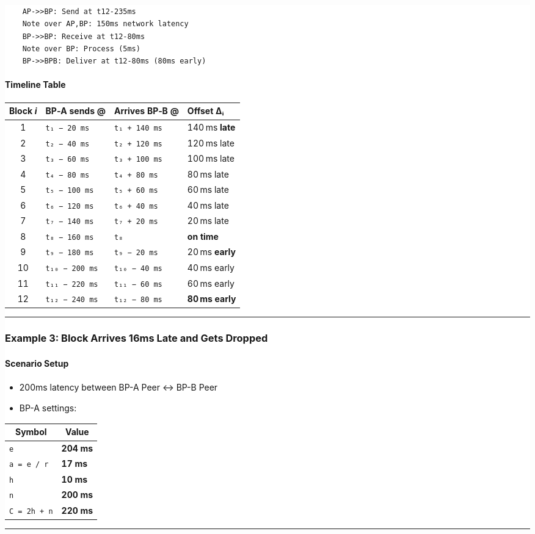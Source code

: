 ```mermaid
    AP->>BP: Send at t12-235ms
    Note over AP,BP: 150ms network latency
    BP->>BP: Receive at t12-80ms
    Note over BP: Process (5ms)
    BP->>BPB: Deliver at t12-80ms (80ms early)
```

#### Timeline Table

| Block _i_ | BP‑A sends @ | Arrives BP‑B @ | Offset Δᵢ |
|:--:|:--|:--|:--|
| 1 | `t₁ − 20 ms` | `t₁ + 140 ms` | 140 ms **late** |
| 2 | `t₂ − 40 ms` | `t₂ + 120 ms` | 120 ms late |
| 3 | `t₃ − 60 ms` | `t₃ + 100 ms` | 100 ms late |
| 4 | `t₄ − 80 ms` | `t₄ + 80 ms`  | 80 ms late |
| 5 | `t₅ − 100 ms`| `t₅ + 60 ms`  | 60 ms late |
| 6 | `t₆ − 120 ms`| `t₆ + 40 ms`  | 40 ms late |
| 7 | `t₇ − 140 ms`| `t₇ + 20 ms`  | 20 ms late |
| 8 | `t₈ − 160 ms`| `t₈`           | **on time** |
| 9 | `t₉ − 180 ms`| `t₉ − 20 ms`  | 20 ms **early** |
| 10| `t₁₀ − 200 ms`| `t₁₀ − 40 ms` | 40 ms early |
| 11| `t₁₁ − 220 ms`| `t₁₁ − 60 ms` | 60 ms early |
| 12| `t₁₂ − 240 ms`| `t₁₂ − 80 ms` | **80 ms early** |

---

### Example 3: Block Arrives 16ms Late and Gets Dropped

#### Scenario Setup

- 200ms latency between BP-A Peer ↔ BP-B Peer

- BP-A settings:

| Symbol | Value |
|--------|-------|
| `e` | **204 ms** |
| `a = e / r` | **17 ms** |
| `h` | **10 ms** |
| `n` | **200 ms** |
| `C = 2h + n` | **220 ms** |

---